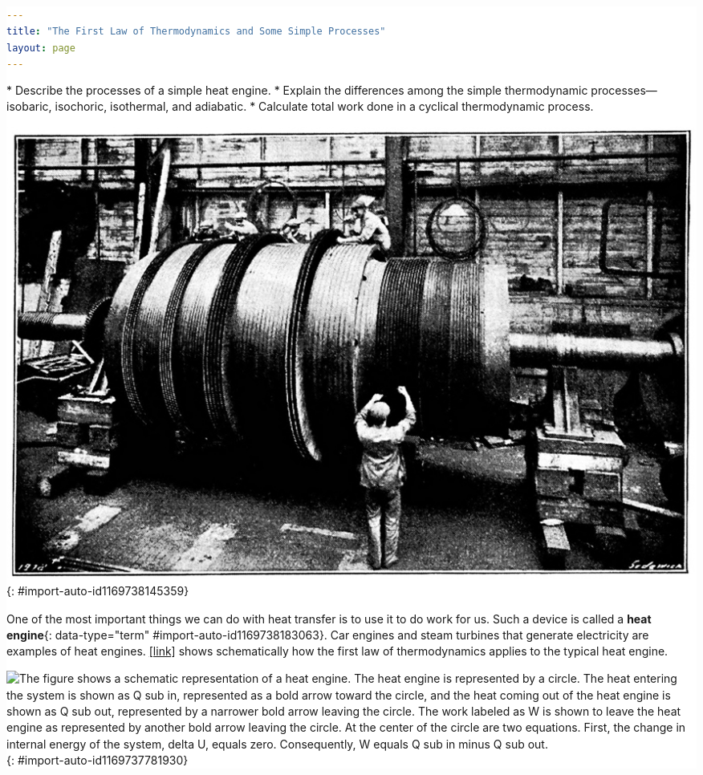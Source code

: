 ```yaml
---
title: "The First Law of Thermodynamics and Some Simple Processes"
layout: page
---
```



<div data-type="abstract" markdown="1">
* Describe the processes of a simple heat engine.
* Explain the differences among the simple thermodynamic processes—isobaric, isochoric, isothermal, and adiabatic.
* Calculate total work done in a cyclical thermodynamic process.

</div>

 ![An old photo of a steam turbine at a turbine production plant. People are shown working on the turbine.](../resources/Figure_16_02_01a.jpg "Beginning with the Industrial Revolution, humans have harnessed power through the use of the first law of thermodynamics, before we even understood it completely. This photo, of a steam engine at the Turbinia Works, dates from 1911, a mere 61 years after the first explicit statement of the first law of thermodynamics by Rudolph Clausius. (credit: public domain; author unknown)"){: #import-auto-id1169738145359}

One of the most important things we can do with heat transfer is to use it to do work for us. Such a device is called a **heat engine**{: data-type="term" #import-auto-id1169738183063}. Car engines and steam turbines that generate electricity are examples of heat engines. [\[link\]](#import-auto-id1169737781930) shows schematically how the first law of thermodynamics applies to the typical heat engine.

 ![The figure shows a schematic representation of a heat engine. The heat engine is represented by a circle. The heat entering the system is shown as Q sub in, represented as a bold arrow toward the circle, and the heat coming out of the heat engine is shown as Q sub out, represented by a narrower bold arrow leaving the circle. The work labeled as W is shown to leave the heat engine as represented by another bold arrow leaving the circle. At the center of the circle are two equations. First, the change in internal energy of the system, delta U, equals zero. Consequently, W equals Q sub in minus Q sub out.](../resources/Figure_16_02_02a.jpg "Schematic representation of a heat engine, governed, of course, by the first law of thermodynamics. It is impossible to devise a system where Qout=0 size 12{Q rSub { size 8{&quot;out&quot;} } =0} {}, that is, in which no heat transfer occurs to the environment."){: #import-auto-id1169737781930}
